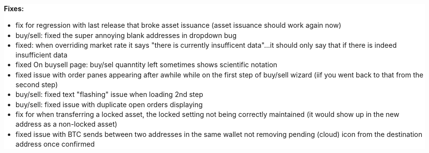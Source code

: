 **Fixes:**
* fix for regression with last release that broke asset issuance (asset issuance should work again now)
* buy/sell: fixed the super annoying blank addresses in dropdown bug
* fixed: when overriding market rate it says "there is currently insufficent data"...it should only say that if there is indeed insufficient data
* fixed On buysell page: buy/sel quanntity left sometimes shows scientific notation
* fixed issue with order panes appearing after awhile while on the first step of buy/sell wizard (iif you went back to that from the second step)
* buy/sell: fixed text "flashing" issue when loading 2nd step
* buy/sell: fixed issue with duplicate open orders displaying
* fix for when transferring a locked asset, the locked setting not being correctly maintained (it would show up in the new address as a non-locked asset)
* fixed issue with BTC sends between two addresses in the same wallet not removing pending (cloud) icon from the destination address once confirmed
